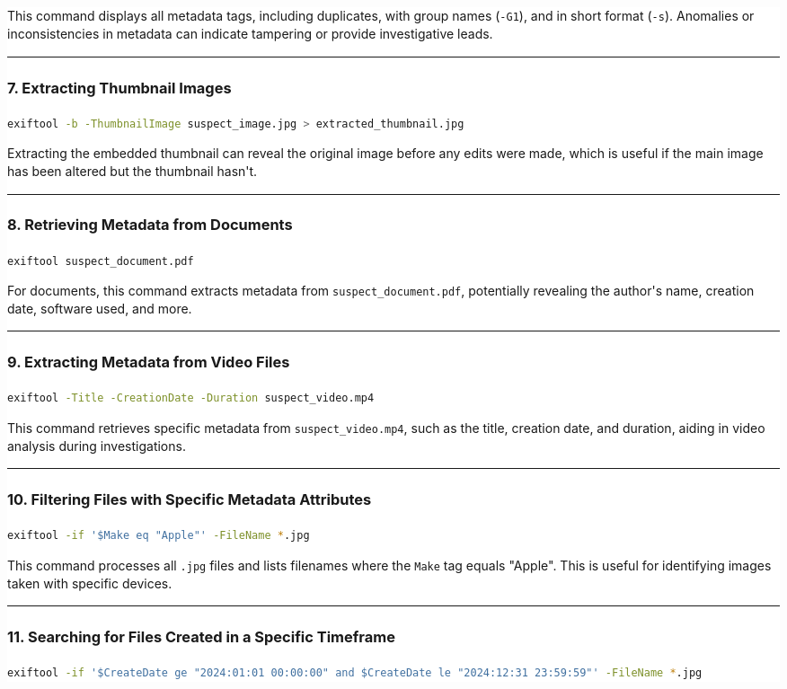 This command displays all metadata tags, including duplicates, with group names (`-G1`), and in short format (`-s`). Anomalies or inconsistencies in metadata can indicate tampering or provide investigative leads.

***

### 7. **Extracting Thumbnail Images**

```bash
exiftool -b -ThumbnailImage suspect_image.jpg > extracted_thumbnail.jpg
```

Extracting the embedded thumbnail can reveal the original image before any edits were made, which is useful if the main image has been altered but the thumbnail hasn't.

***

### 8. **Retrieving Metadata from Documents**

```bash
exiftool suspect_document.pdf
```

For documents, this command extracts metadata from `suspect_document.pdf`, potentially revealing the author's name, creation date, software used, and more.

***

### 9. **Extracting Metadata from Video Files**

```bash
exiftool -Title -CreationDate -Duration suspect_video.mp4
```

This command retrieves specific metadata from `suspect_video.mp4`, such as the title, creation date, and duration, aiding in video analysis during investigations.

***

### 10. **Filtering Files with Specific Metadata Attributes**

```bash
exiftool -if '$Make eq "Apple"' -FileName *.jpg
```

This command processes all `.jpg` files and lists filenames where the `Make` tag equals "Apple". This is useful for identifying images taken with specific devices.

***

### 11. **Searching for Files Created in a Specific Timeframe**

```bash
exiftool -if '$CreateDate ge "2024:01:01 00:00:00" and $CreateDate le "2024:12:31 23:59:59"' -FileName *.jpg
```

